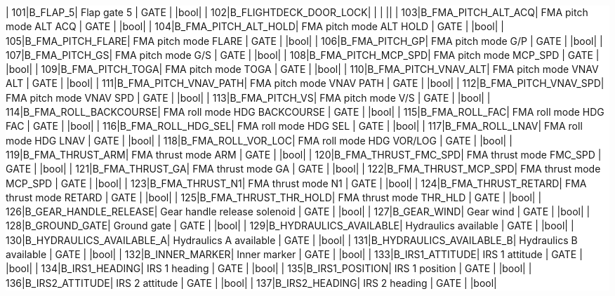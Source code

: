 | 101|B_FLAP_5| Flap gate 5 | GATE | |bool|
| 102|B_FLIGHTDECK_DOOR_LOCK|  |  | ||
| 103|B_FMA_PITCH_ALT_ACQ| FMA pitch mode ALT ACQ  | GATE | |bool|
| 104|B_FMA_PITCH_ALT_HOLD| FMA pitch mode ALT HOLD | GATE | |bool|
| 105|B_FMA_PITCH_FLARE| FMA pitch mode FLARE | GATE | |bool|
| 106|B_FMA_PITCH_GP| FMA pitch mode G/P | GATE | |bool|
| 107|B_FMA_PITCH_GS| FMA pitch mode G/S | GATE | |bool|
| 108|B_FMA_PITCH_MCP_SPD| FMA pitch mode MCP_SPD | GATE | |bool|
| 109|B_FMA_PITCH_TOGA| FMA pitch mode TOGA | GATE | |bool|
| 110|B_FMA_PITCH_VNAV_ALT| FMA pitch mode VNAV ALT  | GATE | |bool|
| 111|B_FMA_PITCH_VNAV_PATH| FMA pitch mode VNAV PATH | GATE | |bool|
| 112|B_FMA_PITCH_VNAV_SPD| FMA pitch mode VNAV SPD  | GATE | |bool|
| 113|B_FMA_PITCH_VS| FMA pitch mode V/S | GATE | |bool|
| 114|B_FMA_ROLL_BACKCOURSE| FMA roll mode HDG BACKCOURSE | GATE | |bool|
| 115|B_FMA_ROLL_FAC| FMA roll mode HDG FAC | GATE | |bool|
| 116|B_FMA_ROLL_HDG_SEL| FMA roll mode HDG SEL | GATE | |bool|
| 117|B_FMA_ROLL_LNAV| FMA roll mode HDG LNAV | GATE | |bool|
| 118|B_FMA_ROLL_VOR_LOC| FMA roll mode HDG VOR/LOG | GATE | |bool|
| 119|B_FMA_THRUST_ARM| FMA thrust mode ARM | GATE | |bool|
| 120|B_FMA_THRUST_FMC_SPD| FMA thrust mode FMC_SPD | GATE | |bool|
| 121|B_FMA_THRUST_GA| FMA thrust mode GA | GATE | |bool|
| 122|B_FMA_THRUST_MCP_SPD| FMA thrust mode MCP_SPD | GATE | |bool|
| 123|B_FMA_THRUST_N1| FMA thrust mode N1 | GATE | |bool|
| 124|B_FMA_THRUST_RETARD| FMA thrust mode RETARD | GATE | |bool|
| 125|B_FMA_THRUST_THR_HOLD| FMA thrust mode THR_HLD | GATE | |bool|
| 126|B_GEAR_HANDLE_RELEASE| Gear handle release solenoid | GATE | |bool|
| 127|B_GEAR_WIND| Gear wind | GATE | |bool|
| 128|B_GROUND_GATE| Ground gate | GATE | |bool|
| 129|B_HYDRAULICS_AVAILABLE| Hydraulics available | GATE | |bool|
| 130|B_HYDRAULICS_AVAILABLE_A| Hydraulics A available | GATE | |bool|
| 131|B_HYDRAULICS_AVAILABLE_B| Hydraulics B available | GATE | |bool|
| 132|B_INNER_MARKER| Inner marker | GATE | |bool|
| 133|B_IRS1_ATTITUDE| IRS 1 attitude | GATE | |bool|
| 134|B_IRS1_HEADING| IRS 1 heading | GATE | |bool|
| 135|B_IRS1_POSITION| IRS 1 position | GATE | |bool|
| 136|B_IRS2_ATTITUDE| IRS 2 attitude | GATE | |bool|
| 137|B_IRS2_HEADING| IRS 2 heading | GATE | |bool|
